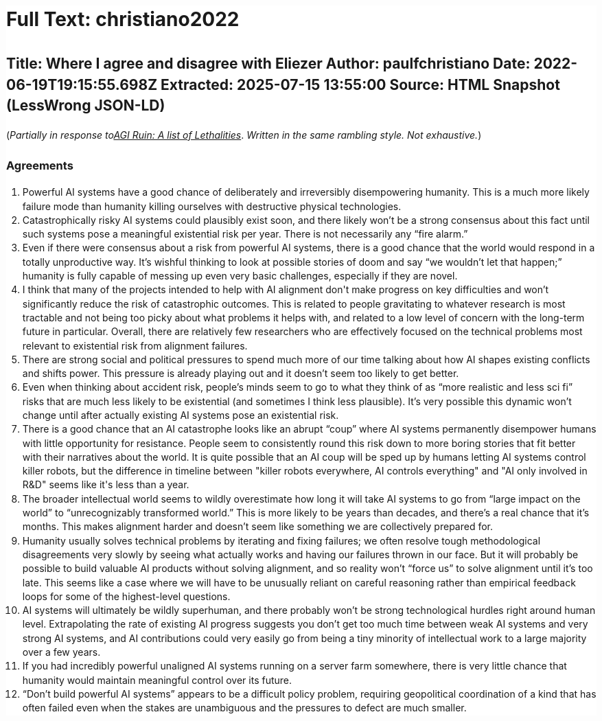 # Full Text: christiano2022

Title: Where I agree and disagree with Eliezer
Author: paulfchristiano
Date: 2022-06-19T19:15:55.698Z
Extracted: 2025-07-15 13:55:00
Source: HTML Snapshot (LessWrong JSON-LD)
---

(*Partially in response to*[*AGI Ruin: A list of Lethalities*](https://www.lesswrong.com/posts/uMQ3cqWDPHhjtiesc/agi-ruin-a-list-of-lethalities). *Written in the same rambling style. Not exhaustive.*)

### Agreements

1. Powerful AI systems have a good chance of deliberately and irreversibly disempowering humanity. This is a much more likely failure mode than humanity killing ourselves with destructive physical technologies.
2. Catastrophically risky AI systems could plausibly exist soon, and there likely won’t be a strong consensus about this fact until such systems pose a meaningful existential risk per year. There is not necessarily any “fire alarm.”
3. Even if there were consensus about a risk from powerful AI systems, there is a good chance that the world would respond in a totally unproductive way. It’s wishful thinking to look at possible stories of doom and say “we wouldn’t let that happen;” humanity is fully capable of messing up even very basic challenges, especially if they are novel.
4. I think that many of the projects intended to help with AI alignment don't make progress on key difficulties and won’t significantly reduce the risk of catastrophic outcomes. This is related to people gravitating to whatever research is most tractable and not being too picky about what problems it helps with, and related to a low level of concern with the long-term future in particular. Overall, there are relatively few researchers who are effectively focused on the technical problems most relevant to existential risk from alignment failures.
5. There are strong social and political pressures to spend much more of our time talking about how AI shapes existing conflicts and shifts power. This pressure is already playing out and it doesn’t seem too likely to get better.
6. Even when thinking about accident risk, people’s minds seem to go to what they think of as “more realistic and less sci fi” risks that are much less likely to be existential (and sometimes I think less plausible). It’s very possible this dynamic won’t change until after actually existing AI systems pose an existential risk.
7. There is a good chance that an AI catastrophe looks like an abrupt “coup” where AI systems permanently disempower humans with little opportunity for resistance. People seem to consistently round this risk down to more boring stories that fit better with their narratives about the world. It is quite possible that an AI coup will be sped up by humans letting AI systems control killer robots, but the difference in timeline between "killer robots everywhere, AI controls everything" and "AI only involved in R&D" seems like it's less than a year.
8. The broader intellectual world seems to wildly overestimate how long it will take AI systems to go from “large impact on the world” to “unrecognizably transformed world.” This is more likely to be years than decades, and there’s a real chance that it’s months. This makes alignment harder and doesn’t seem like something we are collectively prepared for.
9. Humanity usually solves technical problems by iterating and fixing failures; we often resolve tough methodological disagreements very slowly by seeing what actually works and having our failures thrown in our face. But it will probably be possible to build valuable AI products without solving alignment, and so reality won’t “force us” to solve alignment until it’s too late. This seems like a case where we will have to be unusually reliant on careful reasoning rather than empirical feedback loops for some of the highest-level questions.
10. AI systems will ultimately be wildly superhuman, and there probably won’t be strong technological hurdles right around human level. Extrapolating the rate of existing AI progress suggests you don’t get too much time between weak AI systems and very strong AI systems, and AI contributions could very easily go from being a tiny minority of intellectual work to a large majority over a few years.
11. If you had incredibly powerful unaligned AI systems running on a server farm somewhere, there is very little chance that humanity would maintain meaningful control over its future.
12. “Don’t build powerful AI systems” appears to be a difficult policy problem, requiring geopolitical coordination of a kind that has often failed even when the stakes are unambiguous and the pressures to defect are much smaller.